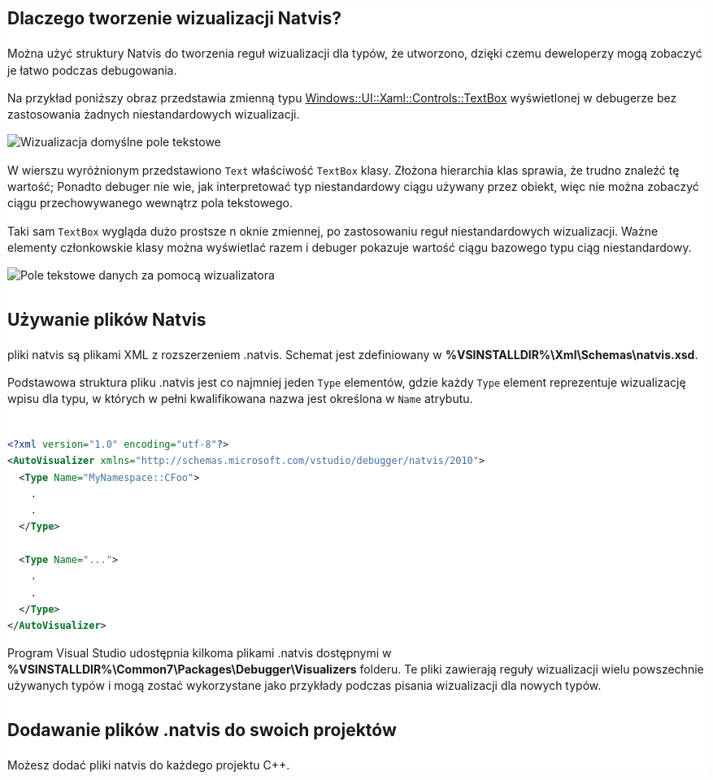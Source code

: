 ##  <a name="BKMK_Why_create_visualizations_"></a> Dlaczego tworzenie wizualizacji Natvis?  
 Można użyć struktury Natvis do tworzenia reguł wizualizacji dla typów, że utworzono, dzięki czemu deweloperzy mogą zobaczyć je łatwo podczas debugowania.  

 Na przykład poniższy obraz przedstawia zmienną typu [Windows::UI::Xaml::Controls::TextBox](http://go.microsoft.com/fwlink/?LinkId=258422) wyświetlonej w debugerze bez zastosowania żadnych niestandardowych wizualizacji.  

 ![Wizualizacja domyślne pole tekstowe](../debugger/media/dbg-natvis-textbox-default.png "DBG_NATVIS_TextBox_Default")  

 W wierszu wyróżnionym przedstawiono `Text` właściwość `TextBox` klasy. Złożona hierarchia klas sprawia, że trudno znaleźć tę wartość; Ponadto debuger nie wie, jak interpretować typ niestandardowy ciągu używany przez obiekt, więc nie można zobaczyć ciągu przechowywanego wewnątrz pola tekstowego.  

 Taki sam `TextBox` wygląda dużo prostsze n oknie zmiennej, po zastosowaniu reguł niestandardowych wizualizacji. Ważne elementy członkowskie klasy można wyświetlać razem i debuger pokazuje wartość ciągu bazowego typu ciąg niestandardowy.  

 ![Pole tekstowe danych za pomocą wizualizatora](../debugger/media/dbg-natvis-textbox-visualizer.png "DBG_NATVIS_TextBox_Visualizer")  

##  <a name="BKMK_Using_Natvis_files"></a> Używanie plików Natvis  
 pliki natvis są plikami XML z rozszerzeniem .natvis. Schemat jest zdefiniowany w **%VSINSTALLDIR%\Xml\Schemas\natvis.xsd**.  

 Podstawowa struktura pliku .natvis jest co najmniej jeden `Type` elementów, gdzie każdy `Type` element reprezentuje wizualizację wpisu dla typu, w których w pełni kwalifikowana nazwa jest określona w `Name` atrybutu.  

```xml  

<?xml version="1.0" encoding="utf-8"?>  
<AutoVisualizer xmlns="http://schemas.microsoft.com/vstudio/debugger/natvis/2010">  
  <Type Name="MyNamespace::CFoo">  
    .  
    .  
  </Type>  

  <Type Name="...">  
    .  
    .  
  </Type>  
</AutoVisualizer>  
```  

 Program Visual Studio udostępnia kilkoma plikami .natvis dostępnymi w **%VSINSTALLDIR%\Common7\Packages\Debugger\Visualizers** folderu. Te pliki zawierają reguły wizualizacji wielu powszechnie używanych typów i mogą zostać wykorzystane jako przykłady podczas pisania wizualizacji dla nowych typów.  

## <a name="adding-natvis-files-to-your-projects"></a>Dodawanie plików .natvis do swoich projektów  
 Możesz dodać pliki natvis do każdego projektu C++.  

